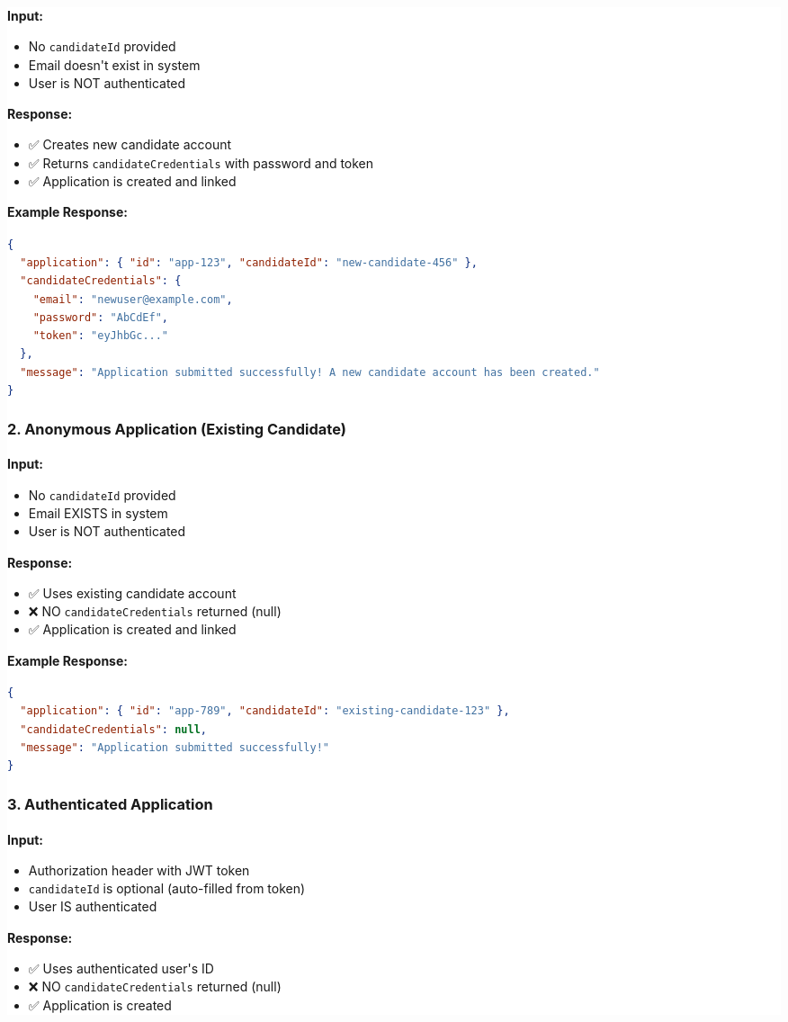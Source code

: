 **Input:**
- No `candidateId` provided
- Email doesn't exist in system
- User is NOT authenticated

**Response:**
- ✅ Creates new candidate account
- ✅ Returns `candidateCredentials` with password and token
- ✅ Application is created and linked

**Example Response:**
```json
{
  "application": { "id": "app-123", "candidateId": "new-candidate-456" },
  "candidateCredentials": {
    "email": "newuser@example.com",
    "password": "AbCdEf",
    "token": "eyJhbGc..."
  },
  "message": "Application submitted successfully! A new candidate account has been created."
}
```

### 2. Anonymous Application (Existing Candidate)

**Input:**
- No `candidateId` provided
- Email EXISTS in system
- User is NOT authenticated

**Response:**
- ✅ Uses existing candidate account
- ❌ NO `candidateCredentials` returned (null)
- ✅ Application is created and linked

**Example Response:**
```json
{
  "application": { "id": "app-789", "candidateId": "existing-candidate-123" },
  "candidateCredentials": null,
  "message": "Application submitted successfully!"
}
```

### 3. Authenticated Application

**Input:**
- Authorization header with JWT token
- `candidateId` is optional (auto-filled from token)
- User IS authenticated

**Response:**
- ✅ Uses authenticated user's ID
- ❌ NO `candidateCredentials` returned (null)
- ✅ Application is created
